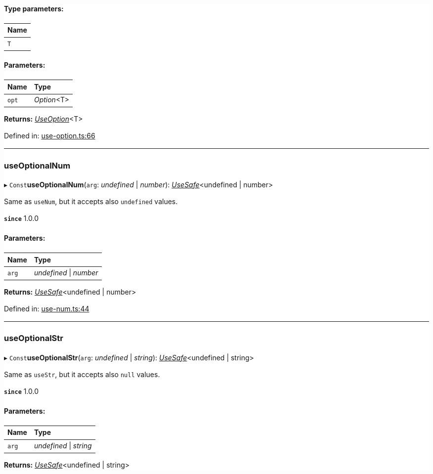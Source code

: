 #### Type parameters:

Name |
:------ |
`T` |

#### Parameters:

Name | Type |
:------ | :------ |
`opt` | *Option*<T\> |

**Returns:** [*UseOption*](interfaces/useoption.md)<T\>

Defined in: [use-option.ts:66](https://github.com/OctoD/use-primitives/blob/55281b1/src/use-option.ts#L66)

___

### useOptionalNum

▸ `Const`**useOptionalNum**(`arg`: *undefined* \| *number*): [*UseSafe*](interfaces/usesafe.md)<undefined \| number\>

Same as `useNum`, but it accepts also `undefined` values.

**`since`** 1.0.0

#### Parameters:

Name | Type |
:------ | :------ |
`arg` | *undefined* \| *number* |

**Returns:** [*UseSafe*](interfaces/usesafe.md)<undefined \| number\>

Defined in: [use-num.ts:44](https://github.com/OctoD/use-primitives/blob/55281b1/src/use-num.ts#L44)

___

### useOptionalStr

▸ `Const`**useOptionalStr**(`arg`: *undefined* \| *string*): [*UseSafe*](interfaces/usesafe.md)<undefined \| string\>

Same as `useStr`, but it accepts also `null` values.

**`since`** 1.0.0

#### Parameters:

Name | Type |
:------ | :------ |
`arg` | *undefined* \| *string* |

**Returns:** [*UseSafe*](interfaces/usesafe.md)<undefined \| string\>
